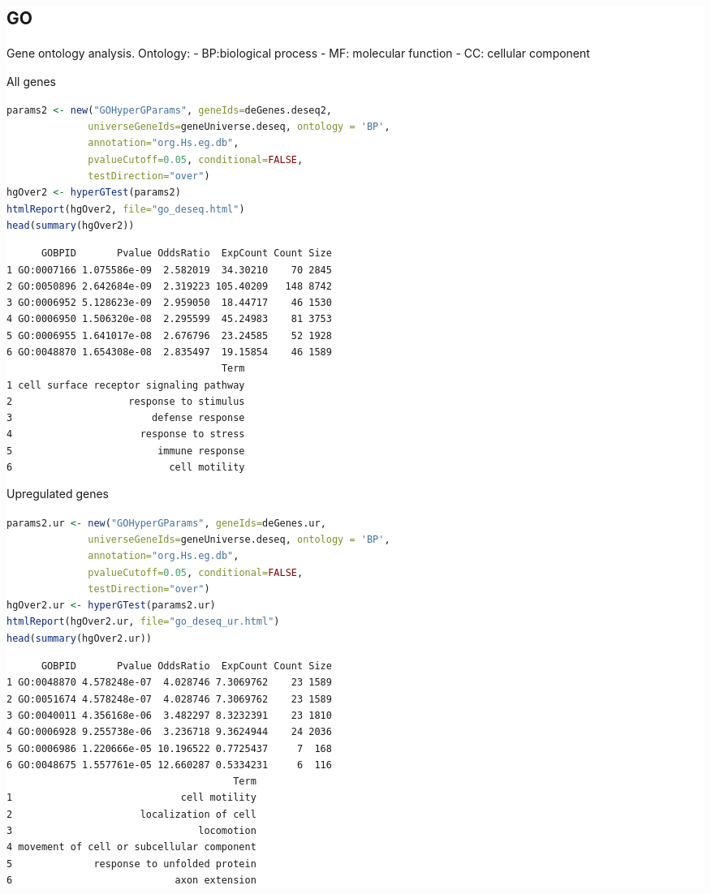 ## GO

Gene ontology analysis. Ontology: - BP:biological process - MF:
molecular function - CC: cellular component

All genes

``` r
params2 <- new("GOHyperGParams", geneIds=deGenes.deseq2,
              universeGeneIds=geneUniverse.deseq, ontology = 'BP',
              annotation="org.Hs.eg.db",
              pvalueCutoff=0.05, conditional=FALSE,
              testDirection="over")
hgOver2 <- hyperGTest(params2)
htmlReport(hgOver2, file="go_deseq.html")
head(summary(hgOver2))
```

``` 
      GOBPID       Pvalue OddsRatio  ExpCount Count Size
1 GO:0007166 1.075586e-09  2.582019  34.30210    70 2845
2 GO:0050896 2.642684e-09  2.319223 105.40209   148 8742
3 GO:0006952 5.128623e-09  2.959050  18.44717    46 1530
4 GO:0006950 1.506320e-08  2.295599  45.24983    81 3753
5 GO:0006955 1.641017e-08  2.676796  23.24585    52 1928
6 GO:0048870 1.654308e-08  2.835497  19.15854    46 1589
                                     Term
1 cell surface receptor signaling pathway
2                    response to stimulus
3                        defense response
4                      response to stress
5                         immune response
6                           cell motility
```

Upregulated genes

``` r
params2.ur <- new("GOHyperGParams", geneIds=deGenes.ur,
              universeGeneIds=geneUniverse.deseq, ontology = 'BP',
              annotation="org.Hs.eg.db",
              pvalueCutoff=0.05, conditional=FALSE,
              testDirection="over")
hgOver2.ur <- hyperGTest(params2.ur)
htmlReport(hgOver2.ur, file="go_deseq_ur.html")
head(summary(hgOver2.ur))
```

``` 
      GOBPID       Pvalue OddsRatio  ExpCount Count Size
1 GO:0048870 4.578248e-07  4.028746 7.3069762    23 1589
2 GO:0051674 4.578248e-07  4.028746 7.3069762    23 1589
3 GO:0040011 4.356168e-06  3.482297 8.3232391    23 1810
4 GO:0006928 9.255738e-06  3.236718 9.3624944    24 2036
5 GO:0006986 1.220666e-05 10.196522 0.7725437     7  168
6 GO:0048675 1.557761e-05 12.660287 0.5334231     6  116
                                       Term
1                             cell motility
2                      localization of cell
3                                locomotion
4 movement of cell or subcellular component
5              response to unfolded protein
6                            axon extension
```
